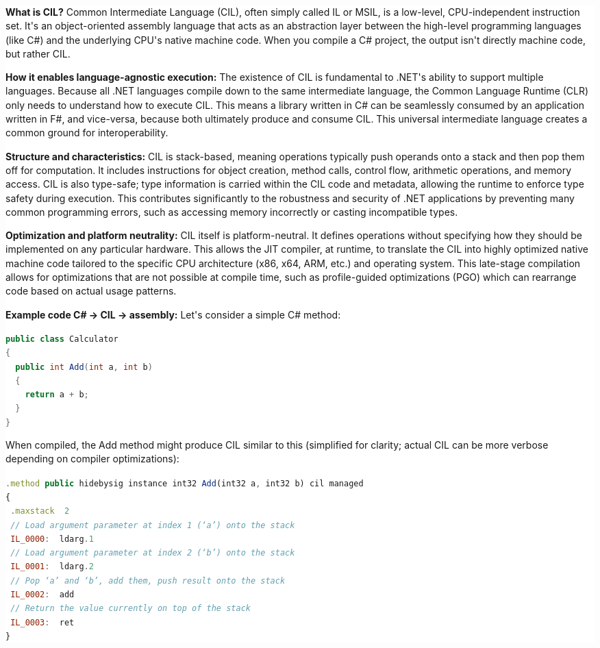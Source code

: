 **What is CIL?** Common Intermediate Language (CIL), often simply called IL or MSIL, is a low-level, CPU-independent instruction set. It's an object-oriented assembly language that acts as an abstraction layer between the high-level programming languages (like C\#) and the underlying CPU's native machine code. When you compile a C\# project, the output isn't directly machine code, but rather CIL.

**How it enables language-agnostic execution:** The existence of CIL is fundamental to .NET's ability to support multiple languages. Because all .NET languages compile down to the same intermediate language, the Common Language Runtime (CLR) only needs to understand how to execute CIL. This means a library written in C\# can be seamlessly consumed by an application written in F\#, and vice-versa, because both ultimately produce and consume CIL. This universal intermediate language creates a common ground for interoperability.

**Structure and characteristics:** CIL is stack-based, meaning operations typically push operands onto a stack and then pop them off for computation. It includes instructions for object creation, method calls, control flow, arithmetic operations, and memory access. CIL is also type-safe; type information is carried within the CIL code and metadata, allowing the runtime to enforce type safety during execution. This contributes significantly to the robustness and security of .NET applications by preventing many common programming errors, such as accessing memory incorrectly or casting incompatible types.

**Optimization and platform neutrality:** CIL itself is platform-neutral. It defines operations without specifying how they should be implemented on any particular hardware. This allows the JIT compiler, at runtime, to translate the CIL into highly optimized native machine code tailored to the specific CPU architecture (x86, x64, ARM, etc.) and operating system. This late-stage compilation allows for optimizations that are not possible at compile time, such as profile-guided optimizations (PGO) which can rearrange code based on actual usage patterns.

**Example code C\# → CIL → assembly:** Let's consider a simple C\# method:

```c#
public class Calculator
{
  public int Add(int a, int b)
  {
    return a + b;
  }
}
```

When compiled, the Add method might produce CIL similar to this (simplified for clarity; actual CIL can be more verbose depending on compiler optimizations):

```js
.method public hidebysig instance int32 Add(int32 a, int32 b) cil managed
{
 .maxstack  2
 // Load argument parameter at index 1 (‘a’) onto the stack
 IL_0000:  ldarg.1
 // Load argument parameter at index 2 (‘b’) onto the stack
 IL_0001:  ldarg.2
 // Pop ‘a’ and ‘b’, add them, push result onto the stack
 IL_0002:  add
 // Return the value currently on top of the stack
 IL_0003:  ret
}
```

